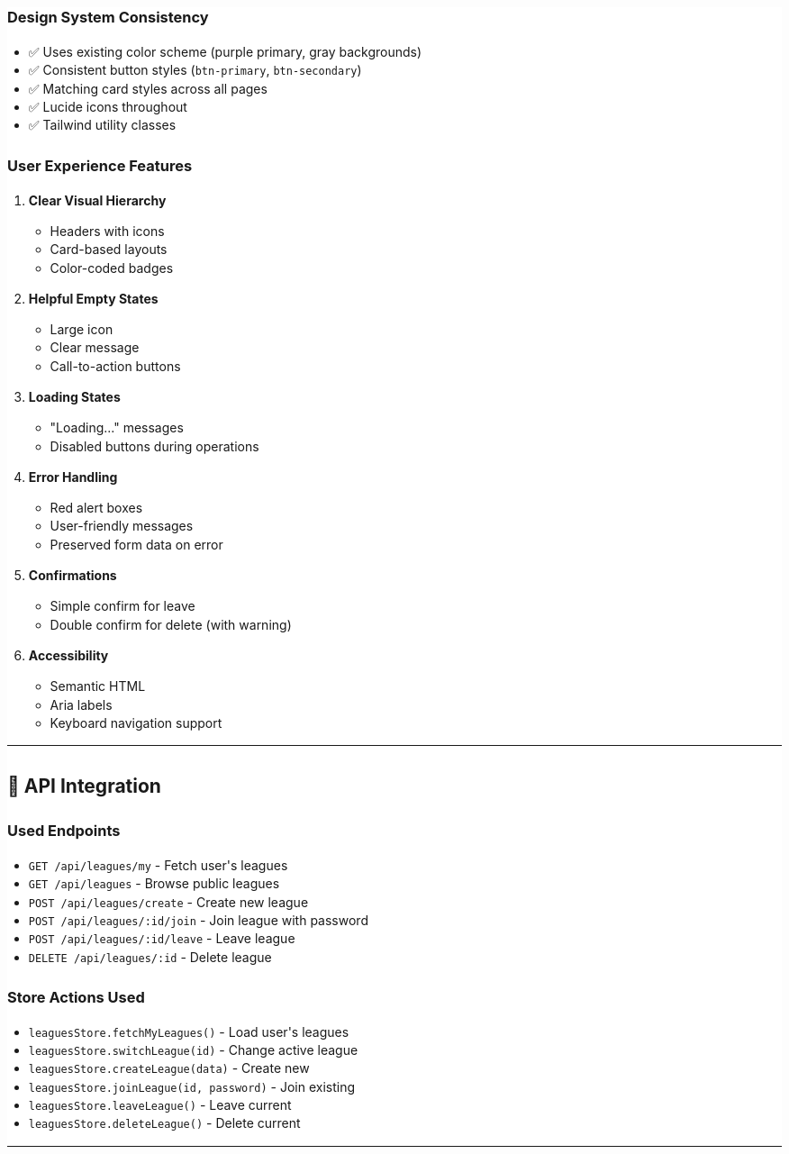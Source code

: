 ### Design System Consistency
- ✅ Uses existing color scheme (purple primary, gray backgrounds)
- ✅ Consistent button styles (`btn-primary`, `btn-secondary`)
- ✅ Matching card styles across all pages
- ✅ Lucide icons throughout
- ✅ Tailwind utility classes

### User Experience Features
1. **Clear Visual Hierarchy**
   - Headers with icons
   - Card-based layouts
   - Color-coded badges

2. **Helpful Empty States**
   - Large icon
   - Clear message
   - Call-to-action buttons

3. **Loading States**
   - "Loading..." messages
   - Disabled buttons during operations

4. **Error Handling**
   - Red alert boxes
   - User-friendly messages
   - Preserved form data on error

5. **Confirmations**
   - Simple confirm for leave
   - Double confirm for delete (with warning)

6. **Accessibility**
   - Semantic HTML
   - Aria labels
   - Keyboard navigation support

---

## 🔌 API Integration

### Used Endpoints
- `GET /api/leagues/my` - Fetch user's leagues
- `GET /api/leagues` - Browse public leagues
- `POST /api/leagues/create` - Create new league
- `POST /api/leagues/:id/join` - Join league with password
- `POST /api/leagues/:id/leave` - Leave league
- `DELETE /api/leagues/:id` - Delete league

### Store Actions Used
- `leaguesStore.fetchMyLeagues()` - Load user's leagues
- `leaguesStore.switchLeague(id)` - Change active league
- `leaguesStore.createLeague(data)` - Create new
- `leaguesStore.joinLeague(id, password)` - Join existing
- `leaguesStore.leaveLeague()` - Leave current
- `leaguesStore.deleteLeague()` - Delete current

---